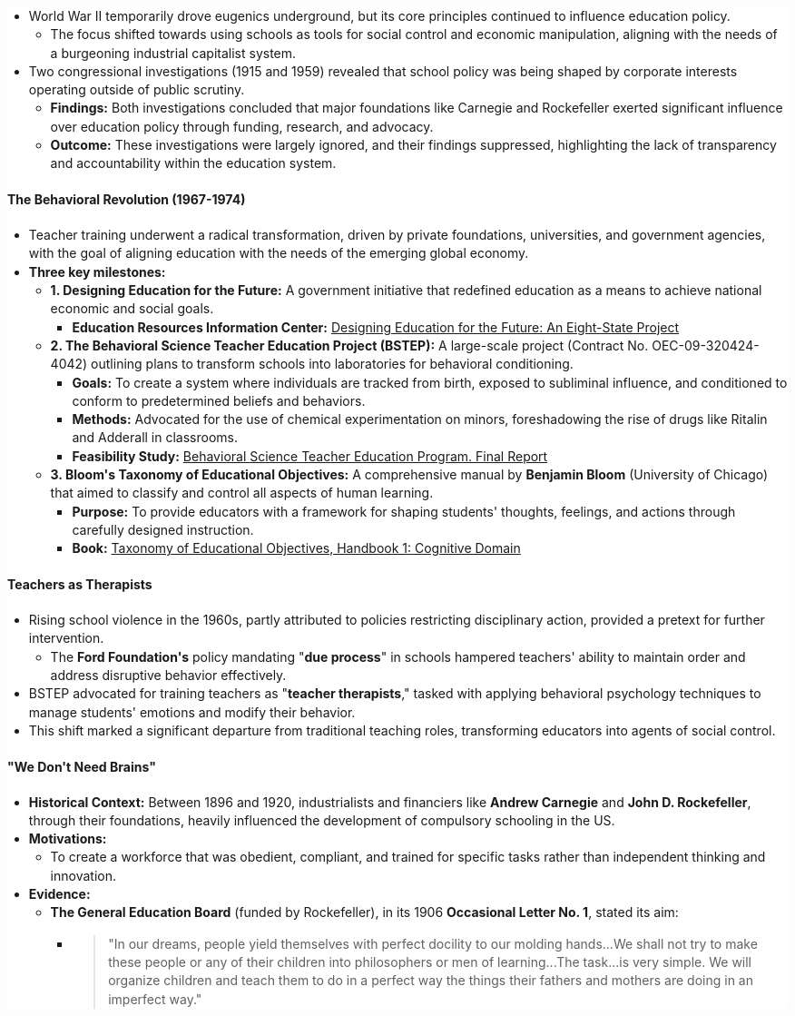 - World War II temporarily drove eugenics underground, but its core principles continued to influence education policy.
  - The focus shifted towards using schools as tools for social control and economic manipulation, aligning with the needs of a burgeoning industrial capitalist system.
- Two congressional investigations (1915 and 1959) revealed that school policy was being shaped by corporate interests operating outside of public scrutiny.
  - **Findings:** Both investigations concluded that major foundations like Carnegie and Rockefeller exerted significant influence over education policy through funding, research, and advocacy.
  - **Outcome:** These investigations were largely ignored, and their findings suppressed, highlighting the lack of transparency and accountability within the education system.

#### The Behavioral Revolution (1967-1974)

- Teacher training underwent a radical transformation, driven by private foundations, universities, and government agencies, with the goal of aligning education with the needs of the emerging global economy.
- **Three key milestones:**
  - **1. Designing Education for the Future:** A government initiative that redefined education as a means to achieve national economic and social goals.
    - **Education Resources Information Center:** [Designing Education for the Future: An Eight-State Project](https://eric.ed.gov/?id=ED018008)
  - **2. The Behavioral Science Teacher Education Project (BSTEP):** A large-scale project (Contract No. OEC-09-320424-4042) outlining plans to transform schools into laboratories for behavioral conditioning.
    - **Goals:** To create a system where individuals are tracked from birth, exposed to subliminal influence, and conditioned to conform to predetermined beliefs and behaviors.
    - **Methods:** Advocated for the use of chemical experimentation on minors, foreshadowing the rise of drugs like Ritalin and Adderall in classrooms.
    - **Feasibility Study:** [Behavioral Science Teacher Education Program. Final Report](https://eric.ed.gov/?id=ED041868)
  - **3. Bloom's Taxonomy of Educational Objectives:** A comprehensive manual by **Benjamin Bloom** (University of Chicago) that aimed to classify and control all aspects of human learning.
    - **Purpose:** To provide educators with a framework for shaping students' thoughts, feelings, and actions through carefully designed instruction.
    - **Book:** [Taxonomy of Educational Objectives, Handbook 1: Cognitive Domain](https://web.archive.org/web/20201212072520id_/https://www.uky.edu/~rsand1/china2018/texts/Bloom%20et%20al%20-Taxonomy%20of%20Educational%20Objectives.pdf)

#### Teachers as Therapists

- Rising school violence in the 1960s, partly attributed to policies restricting disciplinary action, provided a pretext for further intervention.
  - The **Ford Foundation's** policy mandating "**due process**" in schools hampered teachers' ability to maintain order and address disruptive behavior effectively.
- BSTEP advocated for training teachers as "**teacher therapists**," tasked with applying behavioral psychology techniques to manage students' emotions and modify their behavior.
- This shift marked a significant departure from traditional teaching roles, transforming educators into agents of social control.

#### "We Don't Need Brains"

- **Historical Context:** Between 1896 and 1920, industrialists and financiers like **Andrew Carnegie** and **John D. Rockefeller**, through their foundations, heavily influenced the development of compulsory schooling in the US.
- **Motivations:** 
  - To create a workforce that was obedient, compliant, and trained for specific tasks rather than independent thinking and innovation.
- **Evidence:** 
  - **The General Education Board** (funded by Rockefeller), in its 1906 **Occasional Letter No. 1**, stated its aim: 
    - > "In our dreams, people yield themselves with perfect docility to our molding hands...We shall not try to make these people or any of their children into philosophers or men of learning...The task...is very simple. We will organize children and teach them to do in a perfect way the things their fathers and mothers are doing in an imperfect way."